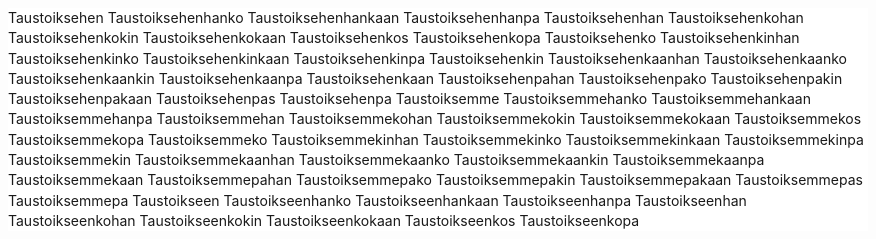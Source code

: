 Taustoiksehen
Taustoiksehenhanko
Taustoiksehenhankaan
Taustoiksehenhanpa
Taustoiksehenhan
Taustoiksehenkohan
Taustoiksehenkokin
Taustoiksehenkokaan
Taustoiksehenkos
Taustoiksehenkopa
Taustoiksehenko
Taustoiksehenkinhan
Taustoiksehenkinko
Taustoiksehenkinkaan
Taustoiksehenkinpa
Taustoiksehenkin
Taustoiksehenkaanhan
Taustoiksehenkaanko
Taustoiksehenkaankin
Taustoiksehenkaanpa
Taustoiksehenkaan
Taustoiksehenpahan
Taustoiksehenpako
Taustoiksehenpakin
Taustoiksehenpakaan
Taustoiksehenpas
Taustoiksehenpa
Taustoiksemme
Taustoiksemmehanko
Taustoiksemmehankaan
Taustoiksemmehanpa
Taustoiksemmehan
Taustoiksemmekohan
Taustoiksemmekokin
Taustoiksemmekokaan
Taustoiksemmekos
Taustoiksemmekopa
Taustoiksemmeko
Taustoiksemmekinhan
Taustoiksemmekinko
Taustoiksemmekinkaan
Taustoiksemmekinpa
Taustoiksemmekin
Taustoiksemmekaanhan
Taustoiksemmekaanko
Taustoiksemmekaankin
Taustoiksemmekaanpa
Taustoiksemmekaan
Taustoiksemmepahan
Taustoiksemmepako
Taustoiksemmepakin
Taustoiksemmepakaan
Taustoiksemmepas
Taustoiksemmepa
Taustoikseen
Taustoikseenhanko
Taustoikseenhankaan
Taustoikseenhanpa
Taustoikseenhan
Taustoikseenkohan
Taustoikseenkokin
Taustoikseenkokaan
Taustoikseenkos
Taustoikseenkopa